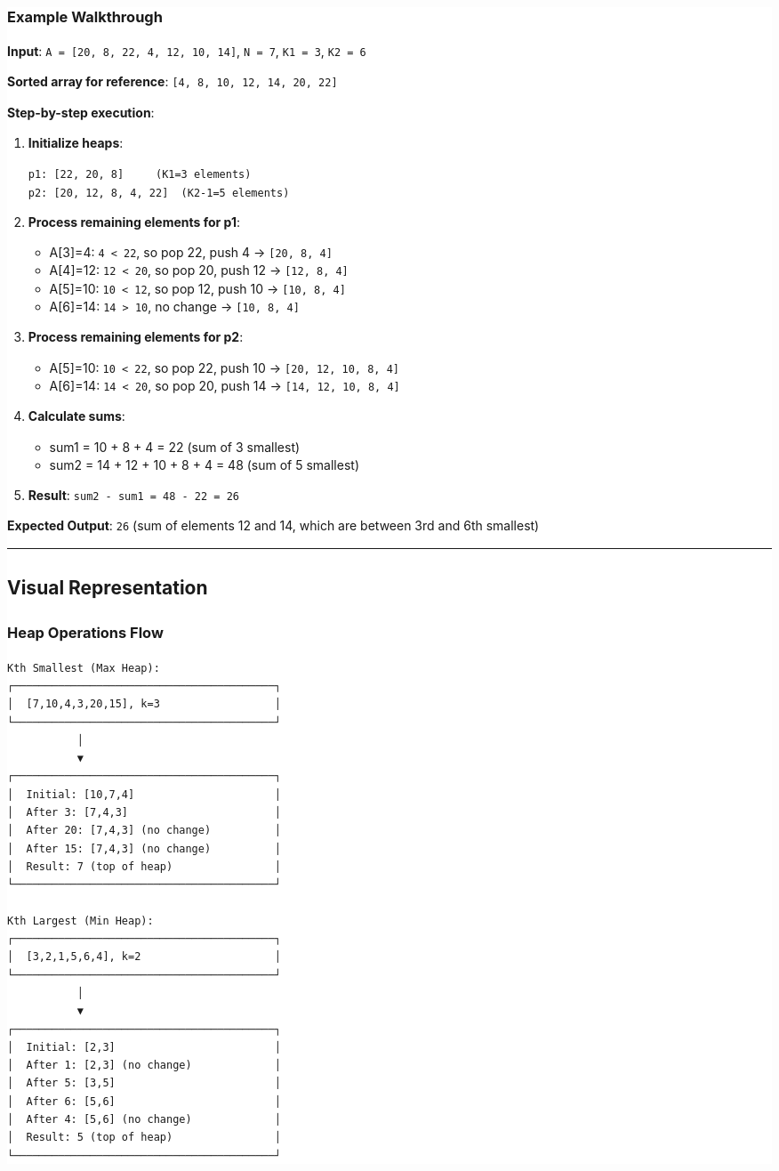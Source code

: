 ### Example Walkthrough

**Input**: `A = [20, 8, 22, 4, 12, 10, 14]`, `N = 7`, `K1 = 3`, `K2 = 6`

**Sorted array for reference**: `[4, 8, 10, 12, 14, 20, 22]`

**Step-by-step execution**:

1. **Initialize heaps**:
   ```
   p1: [22, 20, 8]     (K1=3 elements)
   p2: [20, 12, 8, 4, 22]  (K2-1=5 elements)
   ```

2. **Process remaining elements for p1**:
   - A[3]=4: `4 < 22`, so pop 22, push 4 → `[20, 8, 4]`
   - A[4]=12: `12 < 20`, so pop 20, push 12 → `[12, 8, 4]`
   - A[5]=10: `10 < 12`, so pop 12, push 10 → `[10, 8, 4]`
   - A[6]=14: `14 > 10`, no change → `[10, 8, 4]`

3. **Process remaining elements for p2**:
   - A[5]=10: `10 < 22`, so pop 22, push 10 → `[20, 12, 10, 8, 4]`
   - A[6]=14: `14 < 20`, so pop 20, push 14 → `[14, 12, 10, 8, 4]`

4. **Calculate sums**:
   - sum1 = 10 + 8 + 4 = 22 (sum of 3 smallest)
   - sum2 = 14 + 12 + 10 + 8 + 4 = 48 (sum of 5 smallest)

5. **Result**: `sum2 - sum1 = 48 - 22 = 26`

**Expected Output**: `26` (sum of elements 12 and 14, which are between 3rd and 6th smallest)

---

## Visual Representation

### Heap Operations Flow

```
Kth Smallest (Max Heap):
┌─────────────────────────────────────────┐
│  [7,10,4,3,20,15], k=3                  │
└─────────────────────────────────────────┘
           │
           ▼
┌─────────────────────────────────────────┐
│  Initial: [10,7,4]                      │
│  After 3: [7,4,3]                       │
│  After 20: [7,4,3] (no change)          │
│  After 15: [7,4,3] (no change)          │
│  Result: 7 (top of heap)                │
└─────────────────────────────────────────┘

Kth Largest (Min Heap):
┌─────────────────────────────────────────┐
│  [3,2,1,5,6,4], k=2                     │
└─────────────────────────────────────────┘
           │
           ▼
┌─────────────────────────────────────────┐
│  Initial: [2,3]                         │
│  After 1: [2,3] (no change)             │
│  After 5: [3,5]                         │
│  After 6: [5,6]                         │
│  After 4: [5,6] (no change)             │
│  Result: 5 (top of heap)                │
└─────────────────────────────────────────┘
```